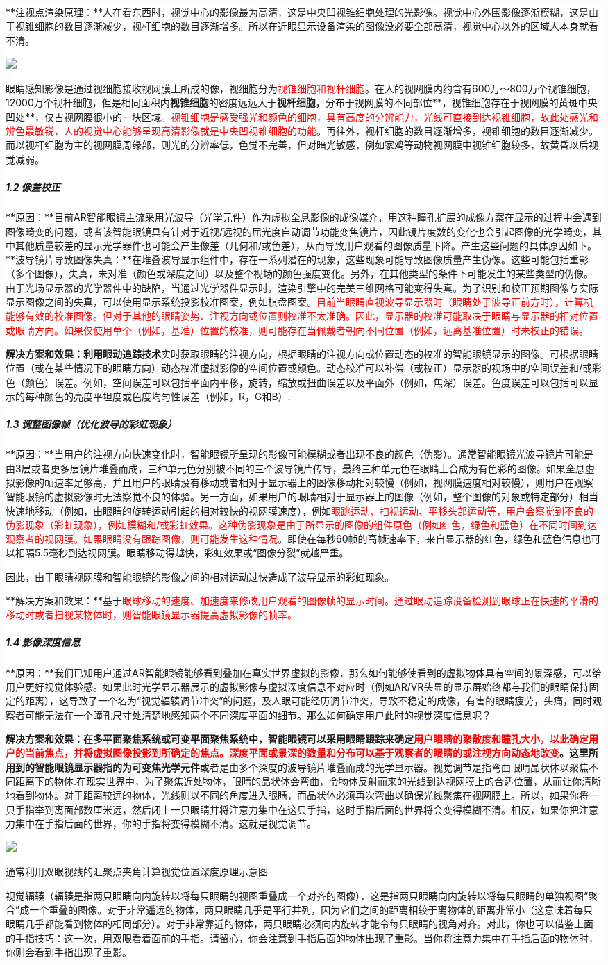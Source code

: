 **注视点渲染原理：**人在看东西时，视觉中心的影像最为高清，这是中央凹视锥细胞处理的光影像。视觉中心外围影像逐渐模糊，这是由于视锥细胞的数目逐渐减少，视杆细胞的数目逐渐增多。所以在近眼显示设备渲染的图像没必要全部高清，视觉中心以外的区域人本身就看不清。

![](https://pic2.zhimg.com/80/v2-d80a0e2ff584cde1cbf1accdcba4db8d_720w.jpg)

眼睛感知影像是通过视细胞接收视网膜上所成的像，视细胞分为<font color=red>视锥细胞和视杆细胞</font>。在人的视网膜内约含有600万～800万个视锥细胞，12000万个视杆细胞，但是相同面积内**视锥细胞**的密度远远大于**视杆细胞**，分布于视网膜的不同部位**，视锥细胞存在于视网膜的黄斑中央凹处**，仅占视网膜很小的一块区域。<font color=red>视锥细胞是感受强光和颜色的细胞，具有高度的分辨能力，光线可直接到达视锥细胞，故此处感光和辨色最敏锐，人的视觉中心能够呈现高清影像就是中央凹视锥细胞的功能</font>。再往外，视杆细胞的数目逐渐增多，视锥细胞的数目逐渐减少。而以视杆细胞为主的视网膜周缘部，则光的分辨率低，色觉不完善，但对暗光敏感，例如家鸡等动物视网膜中视锥细胞较多，故黄昏以后视觉减弱。

##### **1.2 像差校正**

**原因：**目前AR智能眼镜主流采用光波导（光学元件）作为虚拟全息影像的成像媒介，用这种瞳孔扩展的成像方案在显示的过程中会遇到图像畸变的问题，或者该智能眼镜具有针对于近视/远视的屈光度自动调节功能变焦镜片，因此镜片度数的变化也会引起图像的光学畸变，其中其他质量较差的显示光学器件也可能会产生像差（几何和/或色差），从而导致用户观看的图像质量下降。产生这些问题的具体原因如下。**波导镜片导致图像失真：**在堆叠波导显示组件中，存在一系列潜在的现象，这些现象可能导致图像质量产生伪像。这些可能包括重影（多个图像），失真，未对准（颜色或深度之间）以及整个视场的颜色强度变化。另外，在其他类型的条件下可能发生的某些类型的伪像。由于光场显示器的光学器件中的缺陷，当通过光学器件显示时，渲染引擎中的完美三维网格可能变得失真。为了识别和校正预期图像与实际显示图像之间的失真，可以使用显示系统投影校准图案，例如棋盘图案。<font color=red>目前当眼睛直视波导显示器时（眼睛处于波导正前方时），计算机能够有效的校准图像。但对于其他的眼睛姿势、注视方向或位置则校准不太准确。因此，显示器的校准可能取决于眼睛与显示器的相对位置或眼睛方向。如果仅使用单个（例如，基准）位置的校准，则可能存在当佩戴者朝向不同位置（例如，远离基准位置）时未校正的错误。</font>

**解决方案和效果：**利用**眼动追踪技术**实时获取眼睛的注视方向，根据眼睛的注视方向或位置动态的校准的智能眼镜显示的图像。可根据眼睛位置（或在某些情况下的眼睛方向）动态校准虚拟影像的空间位置或颜色。动态校准可以补偿（或校正）显示器的视场中的空间误差和/或彩色（颜色）误差。例如，空间误差可以包括平面内平移，旋转，缩放或扭曲误差以及平面外（例如，焦深）误差。色度误差可以包括可以显示的每种颜色的亮度平坦度或色度均匀性误差（例如，R，G和B）.

##### **1.3 调整图像帧（优化波导的彩虹现象）**

**原因：**当用户的注视方向快速变化时，智能眼镜所呈现的影像可能模糊或者出现不良的颜色（伪影）。通常智能眼镜光波导镜片可能是由3层或者更多层镜片堆叠而成，三种单元色分别被不同的三个波导镜片传导，最终三种单元色在眼睛上合成为有色彩的图像。如果全息虚拟影像的帧速率足够高，并且用户的眼睛没有移动或者相对于显示器上的图像移动相对较慢（例如，视网膜速度相对较慢），则用户在观察智能眼镜的虚拟影像时无法察觉不良的体验。另一方面，如果用户的眼睛相对于显示器上的图像（例如，整个图像的对象或特定部分）相当快速地移动（例如，由眼睛的旋转运动引起的相对较快的视网膜速度），例如<font color=red>眼跳运动、扫视运动、平移头部运动等，用户会察觉到不良的伪影现象（彩虹现象），例如模糊和/或彩虹效果。这种伪影现象是由于所显示的图像的组件原色（例如红色，绿色和蓝色）在不同时间到达观察者的视网膜。如果眼睛没有跟踪图像，则可能发生这种情况</font>。即使在每秒60帧的高帧速率下，来自显示器的红色，绿色和蓝色信息也可以相隔5.5毫秒到达视网膜。眼睛移动得越快，彩虹效果或“图像分裂”就越严重。

因此，由于眼睛视网膜和智能眼镜的影像之间的相对运动过快造成了波导显示的彩虹现象。

**解决方案和效果：**基于<font color=red>眼球移动的速度、加速度来修改用户观看的图像帧的显示时间。通过眼动追踪设备检测到眼球正在快速的平滑的移动时或者扫视某物体时，则智能眼镜显示器提高虚拟影像的帧率。</font>

##### **1.4 影像深度信息**

**原因：**我们已知用户通过AR智能眼镜能够看到叠加在真实世界虚拟的影像，那么如何能够使看到的虚拟物体具有空间的景深感，可以给用户更好视觉体验感。如果此时光学显示器展示的虚拟影像与虚拟深度信息不对应时（例如AR/VR头显的显示屏始终都与我们的眼睛保持固定的距离），这导致了一个名为“视觉辐辏调节冲突”的问题，及人眼可能经历调节冲突，导致不稳定的成像，有害的眼睛疲劳，头痛，同时观察者可能无法在一个瞳孔尺寸处清楚地感知两个不同深度平面的细节。那么如何确定用户此时的视觉深度信息呢？

**解决方案和效果：**在多平面聚焦系统或可变平面聚焦系统中，智能眼镜可以采用眼睛跟踪来确定<font color=red>用户眼睛的聚散度和瞳孔大小，以此确定用户的当前焦点，并将虚拟图像投影到所确定的焦点。深度平面或景深的数量和分布可以基于观察者的眼睛的或注视方向动态地改变</font>。这里所用到的智能眼镜显示器指的为**可变焦光学元件**或者是由多个深度的波导镜片堆叠而成的光学显示器。视觉调节是指弯曲眼睛晶状体以聚焦不同距离下的物体.在现实世界中，为了聚焦近处物体，眼睛的晶状体会弯曲，令物体反射而来的光线到达视网膜上的合适位置，从而让你清晰地看到物体。对于距离较远的物体，光线则以不同的角度进入眼睛，而晶状体必须再次弯曲以确保光线聚焦在视网膜上。所以，如果你将一只手指举到离面部数厘米远，然后闭上一只眼睛并将注意力集中在这只手指，这时手指后面的世界将会变得模糊不清。相反，如果你把注意力集中在手指后面的世界，你的手指将变得模糊不清。这就是视觉调节。

![](https://pic2.zhimg.com/80/v2-7a3b4379e55ef27f2486fab7e53a2df1_720w.jpg)

通常利用双眼视线的汇聚点夹角计算视觉位置深度原理示意图

视觉辐辏（辐辏是指两只眼睛向内旋转以将每只眼睛的视图重叠成一个对齐的图像），这是指两只眼睛向内旋转以将每只眼睛的单独视图“聚合”成一个重叠的图像。对于非常遥远的物体，两只眼睛几乎是平行并列，因为它们之间的距离相较于离物体的距离非常小（这意味着每只眼睛几乎都能看到物体的相同部分）。对于非常靠近的物体，两只眼睛必须向内旋转才能令每只眼睛的视角对齐。对此，你也可以借鉴上面的手指技巧：这一次，用双眼看着面前的手指。请留心，你会注意到手指后面的物体出现了重影。当你将注意力集中在手指后面的物体时，你则会看到手指出现了重影。
